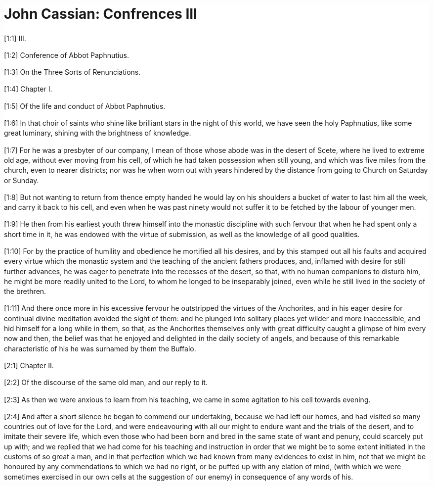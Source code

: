 # John Cassian: Confrences III

[1:1] III.

[1:2] Conference of Abbot Paphnutius.

[1:3] On the Three Sorts of Renunciations.

[1:4] Chapter I.

[1:5] Of the life and conduct of Abbot Paphnutius.

[1:6] In that choir of saints who shine like brilliant stars in the night of this world, we have seen the holy Paphnutius, like some great luminary, shining with the brightness of knowledge.

[1:7] For he was a presbyter of our company, I mean of those whose abode was in the desert of Scete, where he lived to extreme old age, without ever moving from his cell, of which he had taken possession when still young, and which was five miles from the church, even to nearer districts; nor was he when worn out with years hindered by the distance from going to Church on Saturday or Sunday.

[1:8] But not wanting to return from thence empty handed he would lay on his shoulders a bucket of water to last him all the week, and carry it back to his cell, and even when he was past ninety would not suffer it to be fetched by the labour of younger men.

[1:9] He then from his earliest youth threw himself into the monastic discipline with such fervour that when he had spent only a short time in it, he was endowed with the virtue of submission, as well as the knowledge of all good qualities.

[1:10] For by the practice of humility and obedience he mortified all his desires, and by this stamped out all his faults and acquired every virtue which the monastic system and the teaching of the ancient fathers produces, and, inflamed with desire for still further advances, he was eager to penetrate into the recesses of the desert, so that, with no human companions to disturb him, he might be more readily united to the Lord, to whom he longed to be inseparably joined, even while he still lived in the society of the brethren.

[1:11] And there once more in his excessive fervour he outstripped the virtues of the Anchorites, and in his eager desire for continual divine meditation avoided the sight of them: and he plunged into solitary places yet wilder and more inaccessible, and hid himself for a long while in them, so that, as the Anchorites themselves only with great difficulty caught a glimpse of him every now and then, the belief was that he enjoyed and delighted in the daily society of angels, and because of this remarkable characteristic of his he was surnamed by them the Buffalo.

[2:1] Chapter II.

[2:2] Of the discourse of the same old man, and our reply to it.

[2:3] As then we were anxious to learn from his teaching, we came in some agitation to his cell towards evening.

[2:4] And after a short silence he began to commend our undertaking, because we had left our homes, and had visited so many countries out of love for the Lord, and were endeavouring with all our might to endure want and the trials of the desert, and to imitate their severe life, which even those who had been born and bred in the same state of want and penury, could scarcely put up with; and we replied that we had come for his teaching and instruction in order that we might be to some extent initiated in the customs of so great a man, and in that perfection which we had known from many evidences to exist in him, not that we might be honoured by any commendations to which we had no right, or be puffed up with any elation of mind, (with which we were sometimes exercised in our own cells at the suggestion of our enemy) in consequence of any words of his.
